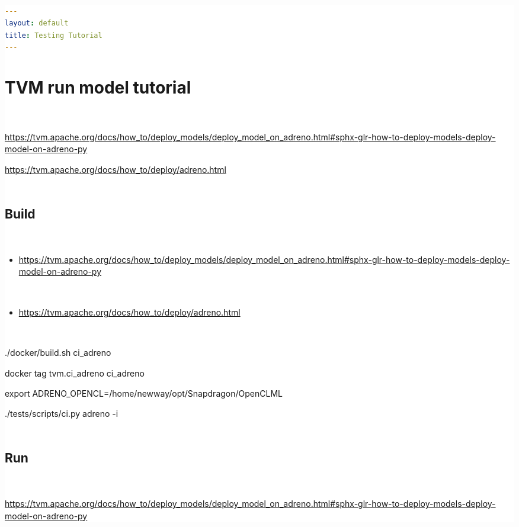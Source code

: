 ```yaml
---
layout: default
title: Testing Tutorial
---
```

# TVM run model tutorial 
<br>


https://tvm.apache.org/docs/how_to/deploy_models/deploy_model_on_adreno.html#sphx-glr-how-to-deploy-models-deploy-model-on-adreno-py 
<br>


https://tvm.apache.org/docs/how_to/deploy/adreno.html 
<br>
<br>


## Build  
<br>


- https://tvm.apache.org/docs/how_to/deploy_models/deploy_model_on_adreno.html#sphx-glr-how-to-deploy-models-deploy-model-on-adreno-py  
<br>


- https://tvm.apache.org/docs/how_to/deploy/adreno.html  
<br>




./docker/build.sh ci_adreno 
<br>


docker tag tvm.ci_adreno ci_adreno
 <br>


export ADRENO_OPENCL=/home/newway/opt/Snapdragon/OpenCLML
 <br>


./tests/scripts/ci.py adreno -i 
<br> 
<br>



## Run 
<br>



https://tvm.apache.org/docs/how_to/deploy_models/deploy_model_on_adreno.html#sphx-glr-how-to-deploy-models-deploy-model-on-adreno-py
<br>
